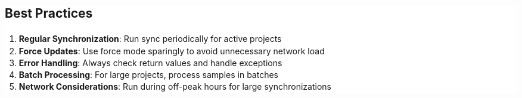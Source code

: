 ## Best Practices

1. **Regular Synchronization**: Run sync periodically for active projects
2. **Force Updates**: Use force mode sparingly to avoid unnecessary network load
3. **Error Handling**: Always check return values and handle exceptions
4. **Batch Processing**: For large projects, process samples in batches
5. **Network Considerations**: Run during off-peak hours for large synchronizations